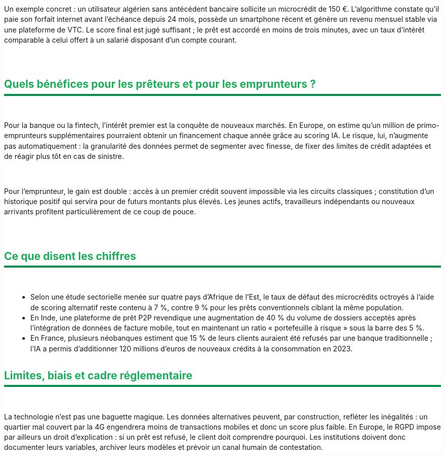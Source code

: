 <p>Un exemple concret : un utilisateur algérien sans antécédent bancaire sollicite un microcrédit de 150 €. L’algorithme constate qu’il paie son forfait internet avant l’échéance depuis 24 mois, possède un smartphone récent et génère un revenu mensuel stable via une plateforme de VTC. Le score final est jugé suffisant ; le prêt est accordé en moins de trois minutes, avec un taux d’intérêt comparable à celui offert à un salarié disposant d’un compte courant.</p>

&nbsp;

<h2 style="color: #19af58; border-bottom: 4px solid #00924B; padding-bottom: .2rem; margin-top: 2rem; margin-bottom: .2rem;">
  Quels bénéfices pour les prêteurs et pour les emprunteurs ?
</h2>

&nbsp;
<p>Pour la banque ou la fintech, l’intérêt premier est la conquête de nouveaux marchés. En Europe, on estime qu’un million de primo-emprunteurs supplémentaires pourraient obtenir un financement chaque année grâce au scoring IA. Le risque, lui, n’augmente pas automatiquement : la granularité des données permet de segmenter avec finesse, de fixer des limites de crédit adaptées et de réagir plus tôt en cas de sinistre.</p>

&nbsp;
<p>Pour l’emprunteur, le gain est double : accès à un premier crédit souvent impossible via les circuits classiques ; constitution d’un historique positif qui servira pour de futurs montants plus élevés. Les jeunes actifs, travailleurs indépendants ou nouveaux arrivants profitent particulièrement de ce coup de pouce.</p>

&nbsp;

<h2 style="color: #19af58; border-bottom: 4px solid #00924B; padding-bottom: .2rem; margin-top: 2rem; margin-bottom: .2rem;">
  Ce que disent les chiffres
</h2>

&nbsp;
<ul style="list-style-type: disc; margin-left: 2rem; margin-bottom: .2rem;">
  <li>Selon une étude sectorielle menée sur quatre pays d’Afrique de l’Est, le taux de défaut des microcrédits octroyés à l’aide de scoring alternatif reste contenu à 7 %, contre 9 % pour les prêts conventionnels ciblant la même population.</li>
  <li>En Inde, une plateforme de prêt P2P revendique une augmentation de 40 % du volume de dossiers acceptés après l’intégration de données de facture mobile, tout en maintenant un ratio « portefeuille à risque » sous la barre des 5 %.</li>
  <li>En France, plusieurs néobanques estiment que 15 % de leurs clients auraient été refusés par une banque traditionnelle ; l’IA a permis d’additionner 120 millions d’euros de nouveaux crédits à la consommation en 2023.</li>
</ul>

<h2 style="color: #19af58; border-bottom: 4px solid #00924B; padding-bottom: .2rem; margin-top: 2rem; margin-bottom: .2rem;">
  Limites, biais et cadre réglementaire
</h2>

&nbsp;
<p>La technologie n’est pas une baguette magique. Les données alternatives peuvent, par construction, refléter les inégalités : un quartier mal couvert par la 4G engendrera moins de transactions mobiles et donc un score plus faible. En Europe, le RGPD impose par ailleurs un droit d’explication : si un prêt est refusé, le client doit comprendre pourquoi. Les institutions doivent donc documenter leurs variables, archiver leurs modèles et prévoir un canal humain de contestation.</p>
